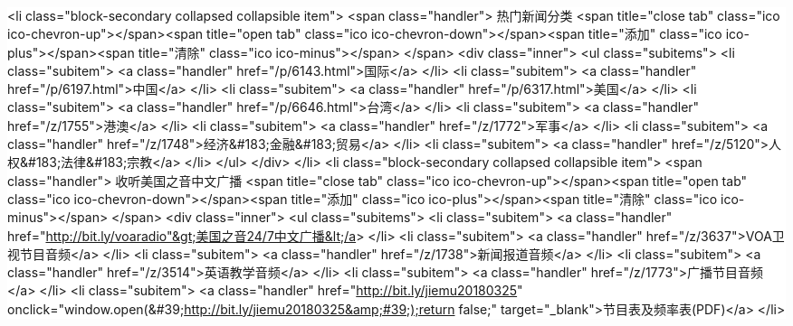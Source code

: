 &lt;li class="block-secondary collapsed collapsible item"&gt;
&lt;span class="handler"&gt;
热门新闻分类
&lt;span title="close tab" class="ico ico-chevron-up"&gt;&lt;/span&gt;&lt;span title="open tab" class="ico ico-chevron-down"&gt;&lt;/span&gt;&lt;span title="添加" class="ico ico-plus"&gt;&lt;/span&gt;&lt;span title="清除" class="ico ico-minus"&gt;&lt;/span&gt;
&lt;/span&gt;
&lt;div class="inner"&gt;
&lt;ul class="subitems"&gt;
&lt;li class="subitem"&gt;
&lt;a class="handler" href="/p/6143.html"&gt;国际&lt;/a&gt;
&lt;/li&gt;
&lt;li class="subitem"&gt;
&lt;a class="handler" href="/p/6197.html"&gt;中国&lt;/a&gt;
&lt;/li&gt;
&lt;li class="subitem"&gt;
&lt;a class="handler" href="/p/6317.html"&gt;美国&lt;/a&gt;
&lt;/li&gt;
&lt;li class="subitem"&gt;
&lt;a class="handler" href="/p/6646.html"&gt;台湾&lt;/a&gt;
&lt;/li&gt;
&lt;li class="subitem"&gt;
&lt;a class="handler" href="/z/1755"&gt;港澳&lt;/a&gt;
&lt;/li&gt;
&lt;li class="subitem"&gt;
&lt;a class="handler" href="/z/1772"&gt;军事&lt;/a&gt;
&lt;/li&gt;
&lt;li class="subitem"&gt;
&lt;a class="handler" href="/z/1748"&gt;经济&amp;#183;金融&amp;#183;贸易&lt;/a&gt;
&lt;/li&gt;
&lt;li class="subitem"&gt;
&lt;a class="handler" href="/z/5120"&gt;人权&amp;#183;法律&amp;#183;宗教&lt;/a&gt;
&lt;/li&gt;
&lt;/ul&gt;
&lt;/div&gt;
&lt;/li&gt;
&lt;li class="block-secondary collapsed collapsible item"&gt;
&lt;span class="handler"&gt;
收听美国之音中文广播
&lt;span title="close tab" class="ico ico-chevron-up"&gt;&lt;/span&gt;&lt;span title="open tab" class="ico ico-chevron-down"&gt;&lt;/span&gt;&lt;span title="添加" class="ico ico-plus"&gt;&lt;/span&gt;&lt;span title="清除" class="ico ico-minus"&gt;&lt;/span&gt;
&lt;/span&gt;
&lt;div class="inner"&gt;
&lt;ul class="subitems"&gt;
&lt;li class="subitem"&gt;
&lt;a class="handler" href="http://bit.ly/voaradio"&gt;美国之音24/7中文广播&lt;/a&gt;
&lt;/li&gt;
&lt;li class="subitem"&gt;
&lt;a class="handler" href="/z/3637"&gt;VOA卫视节目音频&lt;/a&gt;
&lt;/li&gt;
&lt;li class="subitem"&gt;
&lt;a class="handler" href="/z/1738"&gt;新闻报道音频&lt;/a&gt;
&lt;/li&gt;
&lt;li class="subitem"&gt;
&lt;a class="handler" href="/z/3514"&gt;英语教学音频&lt;/a&gt;
&lt;/li&gt;
&lt;li class="subitem"&gt;
&lt;a class="handler" href="/z/1773"&gt;广播节目音频&lt;/a&gt;
&lt;/li&gt;
&lt;li class="subitem"&gt;
&lt;a class="handler" href="http://bit.ly/jiemu20180325" onclick="window.open(&amp;#39;http://bit.ly/jiemu20180325&amp;#39;);return false;" target="_blank"&gt;节目表及频率表(PDF)&lt;/a&gt;
&lt;/li&gt;